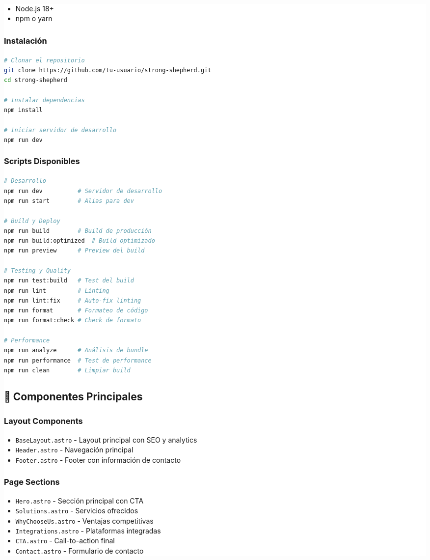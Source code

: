 - Node.js 18+ 
- npm o yarn

### Instalación

```bash
# Clonar el repositorio
git clone https://github.com/tu-usuario/strong-shepherd.git
cd strong-shepherd

# Instalar dependencias
npm install

# Iniciar servidor de desarrollo
npm run dev
```

### Scripts Disponibles

```bash
# Desarrollo
npm run dev          # Servidor de desarrollo
npm run start        # Alias para dev

# Build y Deploy
npm run build        # Build de producción
npm run build:optimized  # Build optimizado
npm run preview      # Preview del build

# Testing y Quality
npm run test:build   # Test del build
npm run lint         # Linting
npm run lint:fix     # Auto-fix linting
npm run format       # Formateo de código
npm run format:check # Check de formato

# Performance
npm run analyze      # Análisis de bundle
npm run performance  # Test de performance
npm run clean        # Limpiar build
```

## 🎨 Componentes Principales

### Layout Components
- `BaseLayout.astro` - Layout principal con SEO y analytics
- `Header.astro` - Navegación principal
- `Footer.astro` - Footer con información de contacto

### Page Sections
- `Hero.astro` - Sección principal con CTA
- `Solutions.astro` - Servicios ofrecidos
- `WhyChooseUs.astro` - Ventajas competitivas
- `Integrations.astro` - Plataformas integradas
- `CTA.astro` - Call-to-action final
- `Contact.astro` - Formulario de contacto
